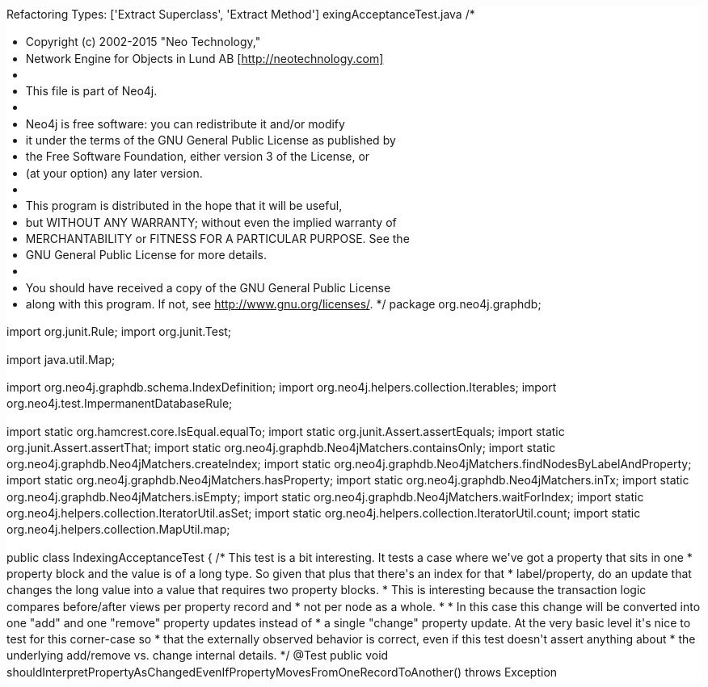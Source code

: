 Refactoring Types: ['Extract Superclass', 'Extract Method']
exingAcceptanceTest.java
/*
 * Copyright (c) 2002-2015 "Neo Technology,"
 * Network Engine for Objects in Lund AB [http://neotechnology.com]
 *
 * This file is part of Neo4j.
 *
 * Neo4j is free software: you can redistribute it and/or modify
 * it under the terms of the GNU General Public License as published by
 * the Free Software Foundation, either version 3 of the License, or
 * (at your option) any later version.
 *
 * This program is distributed in the hope that it will be useful,
 * but WITHOUT ANY WARRANTY; without even the implied warranty of
 * MERCHANTABILITY or FITNESS FOR A PARTICULAR PURPOSE.  See the
 * GNU General Public License for more details.
 *
 * You should have received a copy of the GNU General Public License
 * along with this program.  If not, see <http://www.gnu.org/licenses/>.
 */
package org.neo4j.graphdb;

import org.junit.Rule;
import org.junit.Test;

import java.util.Map;

import org.neo4j.graphdb.schema.IndexDefinition;
import org.neo4j.helpers.collection.Iterables;
import org.neo4j.test.ImpermanentDatabaseRule;

import static org.hamcrest.core.IsEqual.equalTo;
import static org.junit.Assert.assertEquals;
import static org.junit.Assert.assertThat;
import static org.neo4j.graphdb.Neo4jMatchers.containsOnly;
import static org.neo4j.graphdb.Neo4jMatchers.createIndex;
import static org.neo4j.graphdb.Neo4jMatchers.findNodesByLabelAndProperty;
import static org.neo4j.graphdb.Neo4jMatchers.hasProperty;
import static org.neo4j.graphdb.Neo4jMatchers.inTx;
import static org.neo4j.graphdb.Neo4jMatchers.isEmpty;
import static org.neo4j.graphdb.Neo4jMatchers.waitForIndex;
import static org.neo4j.helpers.collection.IteratorUtil.asSet;
import static org.neo4j.helpers.collection.IteratorUtil.count;
import static org.neo4j.helpers.collection.MapUtil.map;

public class IndexingAcceptanceTest
{
    /* This test is a bit interesting. It tests a case where we've got a property that sits in one
     * property block and the value is of a long type. So given that plus that there's an index for that
     * label/property, do an update that changes the long value into a value that requires two property blocks.
     * This is interesting because the transaction logic compares before/after views per property record and
     * not per node as a whole.
     *
     * In this case this change will be converted into one "add" and one "remove" property updates instead of
     * a single "change" property update. At the very basic level it's nice to test for this corner-case so
     * that the externally observed behavior is correct, even if this test doesn't assert anything about
     * the underlying add/remove vs. change internal details.
     */
    @Test
    public void shouldInterpretPropertyAsChangedEvenIfPropertyMovesFromOneRecordToAnother() throws Exception